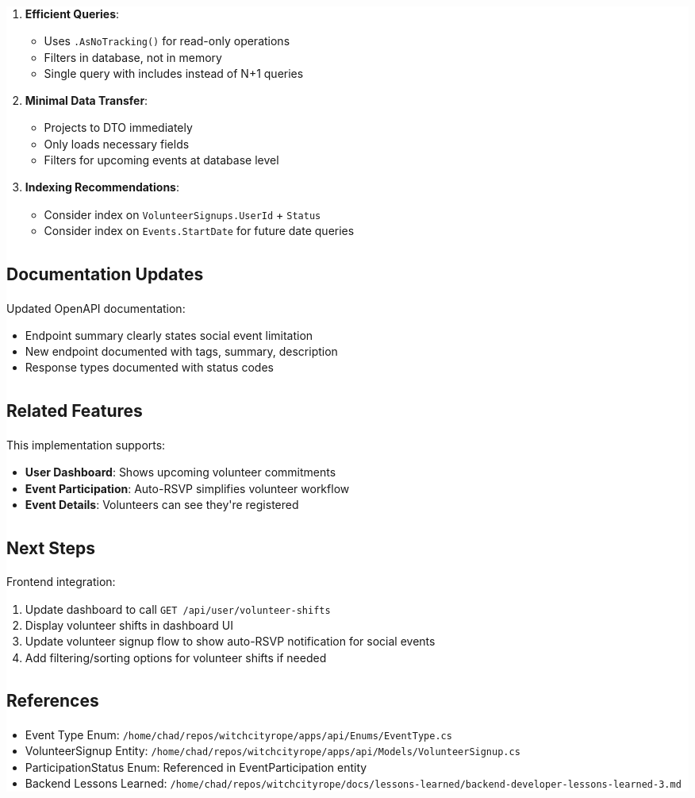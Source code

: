 1. **Efficient Queries**:
   - Uses `.AsNoTracking()` for read-only operations
   - Filters in database, not in memory
   - Single query with includes instead of N+1 queries

2. **Minimal Data Transfer**:
   - Projects to DTO immediately
   - Only loads necessary fields
   - Filters for upcoming events at database level

3. **Indexing Recommendations**:
   - Consider index on `VolunteerSignups.UserId` + `Status`
   - Consider index on `Events.StartDate` for future date queries

## Documentation Updates

Updated OpenAPI documentation:
- Endpoint summary clearly states social event limitation
- New endpoint documented with tags, summary, description
- Response types documented with status codes

## Related Features

This implementation supports:
- **User Dashboard**: Shows upcoming volunteer commitments
- **Event Participation**: Auto-RSVP simplifies volunteer workflow
- **Event Details**: Volunteers can see they're registered

## Next Steps

Frontend integration:
1. Update dashboard to call `GET /api/user/volunteer-shifts`
2. Display volunteer shifts in dashboard UI
3. Update volunteer signup flow to show auto-RSVP notification for social events
4. Add filtering/sorting options for volunteer shifts if needed

## References

- Event Type Enum: `/home/chad/repos/witchcityrope/apps/api/Enums/EventType.cs`
- VolunteerSignup Entity: `/home/chad/repos/witchcityrope/apps/api/Models/VolunteerSignup.cs`
- ParticipationStatus Enum: Referenced in EventParticipation entity
- Backend Lessons Learned: `/home/chad/repos/witchcityrope/docs/lessons-learned/backend-developer-lessons-learned-3.md`
